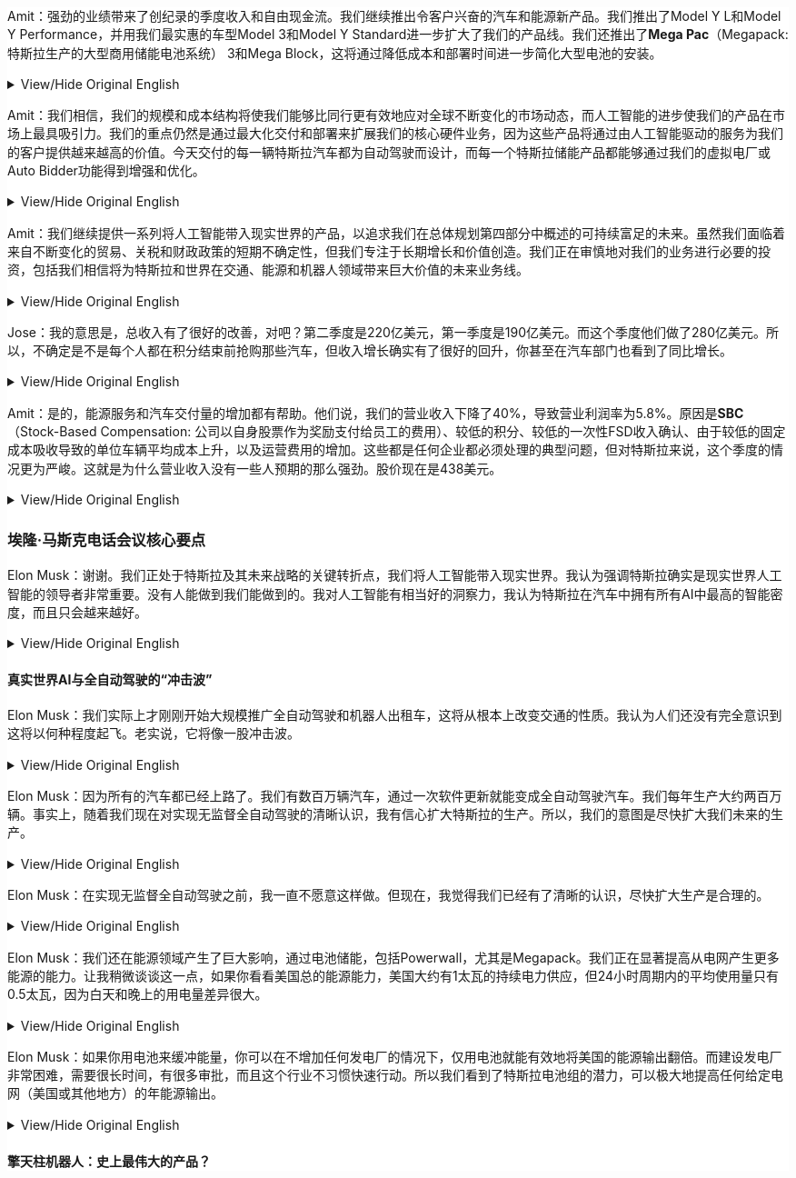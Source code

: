 Amit：强劲的业绩带来了创纪录的季度收入和自由现金流。我们继续推出令客户兴奋的汽车和能源新产品。我们推出了Model Y L和Model Y Performance，并用我们最实惠的车型Model 3和Model Y Standard进一步扩大了我们的产品线。我们还推出了**Mega Pac**（Megapack: 特斯拉生产的大型商用储能电池系统） 3和Mega Block，这将通过降低成本和部署时间进一步简化大型电池的安装。

<details><summary>View/Hide Original English</summary></details>

Amit：我们相信，我们的规模和成本结构将使我们能够比同行更有效地应对全球不断变化的市场动态，而人工智能的进步使我们的产品在市场上最具吸引力。我们的重点仍然是通过最大化交付和部署来扩展我们的核心硬件业务，因为这些产品将通过由人工智能驱动的服务为我们的客户提供越来越高的价值。今天交付的每一辆特斯拉汽车都为自动驾驶而设计，而每一个特斯拉储能产品都能够通过我们的虚拟电厂或Auto Bidder功能得到增强和优化。

<details><summary>View/Hide Original English</summary></details>

Amit：我们继续提供一系列将人工智能带入现实世界的产品，以追求我们在总体规划第四部分中概述的可持续富足的未来。虽然我们面临着来自不断变化的贸易、关税和财政政策的短期不确定性，但我们专注于长期增长和价值创造。我们正在审慎地对我们的业务进行必要的投资，包括我们相信将为特斯拉和世界在交通、能源和机器人领域带来巨大价值的未来业务线。

<details><summary>View/Hide Original English</summary></details>

Jose：我的意思是，总收入有了很好的改善，对吧？第二季度是220亿美元，第一季度是190亿美元。而这个季度他们做了280亿美元。所以，不确定是不是每个人都在积分结束前抢购那些汽车，但收入增长确实有了很好的回升，你甚至在汽车部门也看到了同比增长。

<details><summary>View/Hide Original English</summary></details>

Amit：是的，能源服务和汽车交付量的增加都有帮助。他们说，我们的营业收入下降了40%，导致营业利润率为5.8%。原因是**SBC**（Stock-Based Compensation: 公司以自身股票作为奖励支付给员工的费用）、较低的积分、较低的一次性FSD收入确认、由于较低的固定成本吸收导致的单位车辆平均成本上升，以及运营费用的增加。这些都是任何企业都必须处理的典型问题，但对特斯拉来说，这个季度的情况更为严峻。这就是为什么营业收入没有一些人预期的那么强劲。股价现在是438美元。

<details><summary>View/Hide Original English</summary></details>

### 埃隆·马斯克电话会议核心要点

Elon Musk：谢谢。我们正处于特斯拉及其未来战略的关键转折点，我们将人工智能带入现实世界。我认为强调特斯拉确实是现实世界人工智能的领导者非常重要。没有人能做到我们能做到的。我对人工智能有相当好的洞察力，我认为特斯拉在汽车中拥有所有AI中最高的智能密度，而且只会越来越好。

<details><summary>View/Hide Original English</summary></details>

#### 真实世界AI与全自动驾驶的“冲击波”

Elon Musk：我们实际上才刚刚开始大规模推广全自动驾驶和机器人出租车，这将从根本上改变交通的性质。我认为人们还没有完全意识到这将以何种程度起飞。老实说，它将像一股冲击波。

<details><summary>View/Hide Original English</summary></details>

Elon Musk：因为所有的汽车都已经上路了。我们有数百万辆汽车，通过一次软件更新就能变成全自动驾驶汽车。我们每年生产大约两百万辆。事实上，随着我们现在对实现无监督全自动驾驶的清晰认识，我有信心扩大特斯拉的生产。所以，我们的意图是尽快扩大我们未来的生产。

<details><summary>View/Hide Original English</summary></details>

Elon Musk：在实现无监督全自动驾驶之前，我一直不愿意这样做。但现在，我觉得我们已经有了清晰的认识，尽快扩大生产是合理的。

<details><summary>View/Hide Original English</summary></details>

Elon Musk：我们还在能源领域产生了巨大影响，通过电池储能，包括Powerwall，尤其是Megapack。我们正在显著提高从电网产生更多能源的能力。让我稍微谈谈这一点，如果你看看美国总的能源能力，美国大约有1太瓦的持续电力供应，但24小时周期内的平均使用量只有0.5太瓦，因为白天和晚上的用电量差异很大。

<details><summary>View/Hide Original English</summary></details>

Elon Musk：如果你用电池来缓冲能量，你可以在不增加任何发电厂的情况下，仅用电池就能有效地将美国的能源输出翻倍。而建设发电厂非常困难，需要很长时间，有很多审批，而且这个行业不习惯快速行动。所以我们看到了特斯拉电池组的潜力，可以极大地提高任何给定电网（美国或其他地方）的年能源输出。

<details><summary>View/Hide Original English</summary></details>

#### 擎天柱机器人：史上最伟大的产品？
